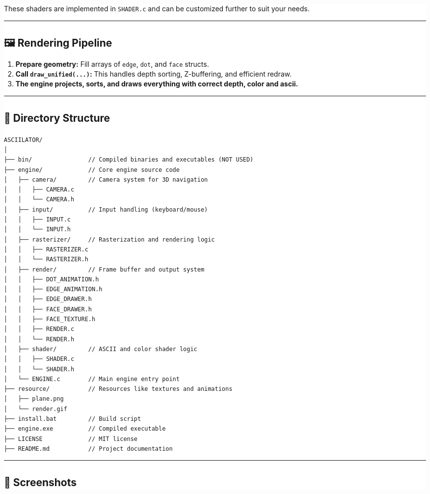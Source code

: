 These shaders are implemented in `SHADER.c` and can be customized further to suit your needs.

---

## 🖼️ Rendering Pipeline

1. **Prepare geometry:** Fill arrays of `edge`, `dot`, and `face` structs.
2. **Call `draw_unified(...)`:** This handles depth sorting, Z-buffering, and efficient redraw.
3. **The engine projects, sorts, and draws everything with correct depth, color and ascii.**

---

## 📁 Directory Structure

```
ASCIILATOR/
│
├── bin/                // Compiled binaries and executables (NOT USED)
├── engine/             // Core engine source code
│   ├── camera/         // Camera system for 3D navigation
│   │   ├── CAMERA.c
│   │   └── CAMERA.h
│   ├── input/          // Input handling (keyboard/mouse)
│   │   ├── INPUT.c
│   │   └── INPUT.h
│   ├── rasterizer/     // Rasterization and rendering logic
│   │   ├── RASTERIZER.c
│   │   └── RASTERIZER.h
│   ├── render/         // Frame buffer and output system
│   │   ├── DOT_ANIMATION.h
│   │   ├── EDGE_ANIMATION.h
│   │   ├── EDGE_DRAWER.h
│   │   ├── FACE_DRAWER.h
│   │   ├── FACE_TEXTURE.h
│   │   ├── RENDER.c
│   │   └── RENDER.h
│   ├── shader/         // ASCII and color shader logic
│   │   ├── SHADER.c
│   │   └── SHADER.h
│   └── ENGINE.c        // Main engine entry point
├── resource/           // Resources like textures and animations
│   ├── plane.png
│   └── render.gif
├── install.bat         // Build script
├── engine.exe          // Compiled executable
├── LICENSE             // MIT license
├── README.md           // Project documentation
```

---


## 📸 Screenshots
